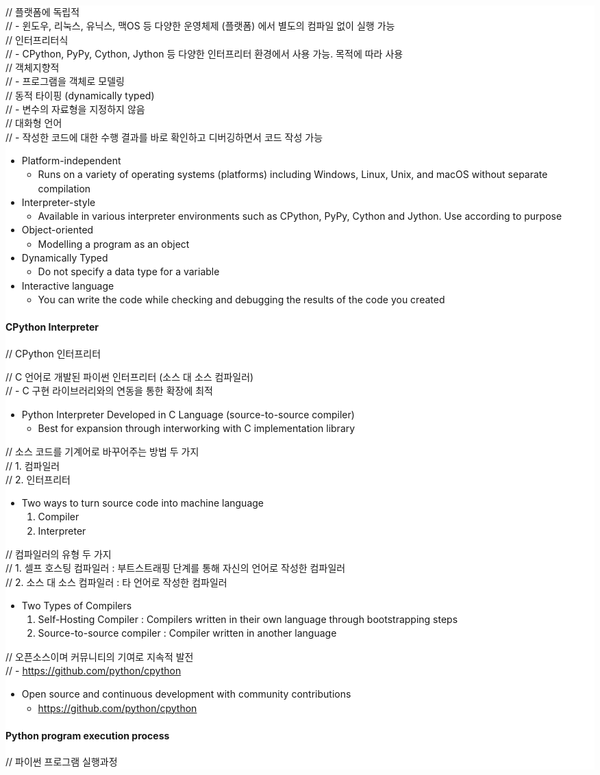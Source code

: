 // 플랫폼에 독립적   
// - 윈도우, 리눅스, 유닉스, 맥OS 등 다양한 운영체제 (플랫폼) 에서 별도의 컴파일 없이 실행 가능   
// 인터프리터식   
// - CPython, PyPy, Cython, Jython 등 다양한 인터프리터 환경에서 사용 가능. 목적에 따라 사용   
// 객체지향적   
// - 프로그램을 객체로 모델링   
// 동적 타이핑 (dynamically typed)   
// - 변수의 자료형을 지정하지 않음   
// 대화형 언어   
// - 작성한 코드에 대한 수행 결과를 바로 확인하고 디버깅하면서 코드 작성 가능   
- Platform-independent   
  - Runs on a variety of operating systems (platforms) including Windows, Linux, Unix, and macOS without separate compilation   
- Interpreter-style   
  - Available in various interpreter environments such as CPython, PyPy, Cython and Jython. Use according to purpose   
- Object-oriented   
  - Modelling a program as an object   
- Dynamically Typed   
  - Do not specify a data type for a variable   
- Interactive language   
  - You can write the code while checking and debugging the results of the code you created   
   
#### CPython Interpreter   
// CPython 인터프리터   
   
// C 언어로 개발된 파이썬 인터프리터 (소스 대 소스 컴파일러)   
// - C 구현 라이브러리와의 연동을 통한 확장에 최적   
- Python Interpreter Developed in C Language (source-to-source compiler)   
  - Best for expansion through interworking with C implementation library   
   
// 소스 코드를 기계어로 바꾸어주는 방법 두 가지   
// 1. 컴파일러   
// 2. 인터프리터   
- Two ways to turn source code into machine language   
    1. Compiler   
    2. Interpreter   
   
// 컴파일러의 유형 두 가지   
// 1. 셀프 호스팅 컴파일러 : 부트스트래핑 단계를 통해 자신의 언어로 작성한 컴파일러   
// 2. 소스 대 소스 컴파일러 : 타 언어로 작성한 컴파일러   
- Two Types of Compilers   
    1. Self-Hosting Compiler : Compilers written in their own language through bootstrapping steps   
    2. Source-to-source compiler : Compiler written in another language   
   
// 오픈소스이며 커뮤니티의 기여로 지속적 발전   
// - https://github.com/python/cpython   
- Open source and continuous development with community contributions   
  - https://github.com/python/cpython   
   
#### Python program execution process   
// 파이썬 프로그램 실행과정   
   